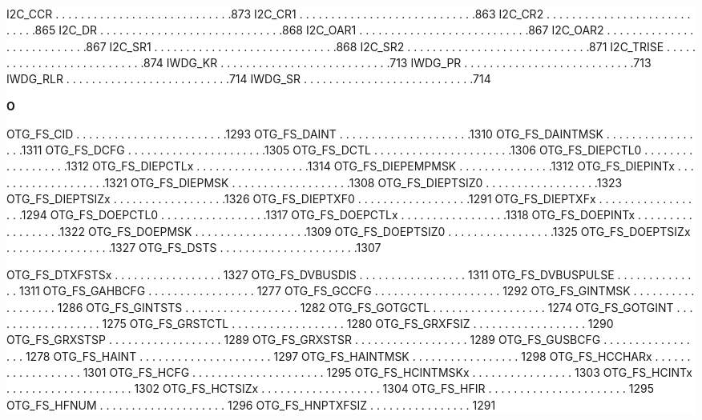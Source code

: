 
I2C_CCR . . . . . . . . . . . . . . . . . . . . . . . . . . . .873
I2C_CR1 . . . . . . . . . . . . . . . . . . . . . . . . . . . .863
I2C_CR2 . . . . . . . . . . . . . . . . . . . . . . . . . . . .865
I2C_DR . . . . . . . . . . . . . . . . . . . . . . . . . . . . .868
I2C_OAR1 . . . . . . . . . . . . . . . . . . . . . . . . . . .867
I2C_OAR2 . . . . . . . . . . . . . . . . . . . . . . . . . . .867
I2C_SR1 . . . . . . . . . . . . . . . . . . . . . . . . . . . . .868
I2C_SR2 . . . . . . . . . . . . . . . . . . . . . . . . . . . . .871
I2C_TRISE . . . . . . . . . . . . . . . . . . . . . . . . . . .874
IWDG_KR . . . . . . . . . . . . . . . . . . . . . . . . . . .713
IWDG_PR . . . . . . . . . . . . . . . . . . . . . . . . . . .713
IWDG_RLR . . . . . . . . . . . . . . . . . . . . . . . . . .714
IWDG_SR . . . . . . . . . . . . . . . . . . . . . . . . . . .714


**O**


OTG_FS_CID . . . . . . . . . . . . . . . . . . . . . . . .1293
OTG_FS_DAINT . . . . . . . . . . . . . . . . . . . . .1310
OTG_FS_DAINTMSK . . . . . . . . . . . . . . . . .1311
OTG_FS_DCFG . . . . . . . . . . . . . . . . . . . . . .1305
OTG_FS_DCTL . . . . . . . . . . . . . . . . . . . . . .1306
OTG_FS_DIEPCTL0 . . . . . . . . . . . . . . . . . .1312
OTG_FS_DIEPCTLx . . . . . . . . . . . . . . . . . .1314
OTG_FS_DIEPEMPMSK . . . . . . . . . . . . . . .1312
OTG_FS_DIEPINTx . . . . . . . . . . . . . . . . . . .1321
OTG_FS_DIEPMSK . . . . . . . . . . . . . . . . . . .1308
OTG_FS_DIEPTSIZ0 . . . . . . . . . . . . . . . . . .1323
OTG_FS_DIEPTSIZx . . . . . . . . . . . . . . . . . .1326
OTG_FS_DIEPTXF0 . . . . . . . . . . . . . . . . . .1291
OTG_FS_DIEPTXFx . . . . . . . . . . . . . . . . . .1294
OTG_FS_DOEPCTL0 . . . . . . . . . . . . . . . . .1317
OTG_FS_DOEPCTLx . . . . . . . . . . . . . . . . .1318
OTG_FS_DOEPINTx . . . . . . . . . . . . . . . . . .1322
OTG_FS_DOEPMSK . . . . . . . . . . . . . . . . . .1309
OTG_FS_DOEPTSIZ0 . . . . . . . . . . . . . . . . .1325
OTG_FS_DOEPTSIZx . . . . . . . . . . . . . . . . .1327
OTG_FS_DSTS . . . . . . . . . . . . . . . . . . . . . .1307



OTG_FS_DTXFSTSx . . . . . . . . . . . . . . . . . 1327
OTG_FS_DVBUSDIS . . . . . . . . . . . . . . . . . 1311
OTG_FS_DVBUSPULSE . . . . . . . . . . . . . . 1311
OTG_FS_GAHBCFG . . . . . . . . . . . . . . . . . 1277
OTG_FS_GCCFG . . . . . . . . . . . . . . . . . . . . 1292
OTG_FS_GINTMSK . . . . . . . . . . . . . . . . . . 1286
OTG_FS_GINTSTS . . . . . . . . . . . . . . . . . . 1282
OTG_FS_GOTGCTL . . . . . . . . . . . . . . . . . . 1274
OTG_FS_GOTGINT . . . . . . . . . . . . . . . . . . 1275
OTG_FS_GRSTCTL . . . . . . . . . . . . . . . . . . 1280
OTG_FS_GRXFSIZ . . . . . . . . . . . . . . . . . . 1290
OTG_FS_GRXSTSP . . . . . . . . . . . . . . . . . . 1289
OTG_FS_GRXSTSR . . . . . . . . . . . . . . . . . . 1289
OTG_FS_GUSBCFG . . . . . . . . . . . . . . . . . 1278
OTG_FS_HAINT . . . . . . . . . . . . . . . . . . . . . 1297
OTG_FS_HAINTMSK . . . . . . . . . . . . . . . . . 1298
OTG_FS_HCCHARx . . . . . . . . . . . . . . . . . . 1301
OTG_FS_HCFG . . . . . . . . . . . . . . . . . . . . . 1295
OTG_FS_HCINTMSKx . . . . . . . . . . . . . . . . 1303
OTG_FS_HCINTx . . . . . . . . . . . . . . . . . . . . 1302
OTG_FS_HCTSIZx . . . . . . . . . . . . . . . . . . . 1304
OTG_FS_HFIR . . . . . . . . . . . . . . . . . . . . . . 1295
OTG_FS_HFNUM . . . . . . . . . . . . . . . . . . . . 1296
OTG_FS_HNPTXFSIZ . . . . . . . . . . . . . . . . 1291